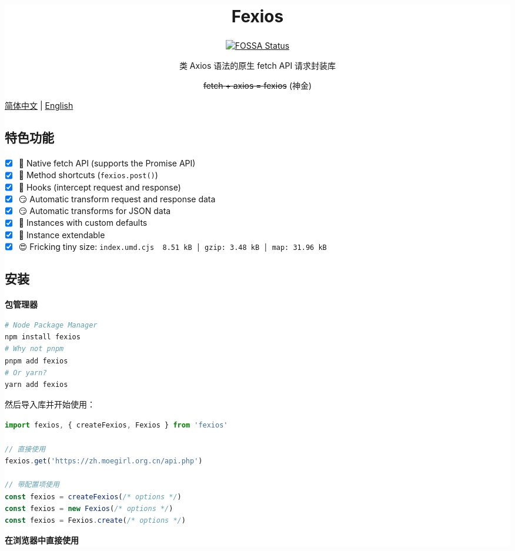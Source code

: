 <div align="center">

# Fexios

[![FOSSA Status](https://app.fossa.com/api/projects/git%2Bgithub.com%2Fdragon-fish%2Ffexios.svg?type=shield)](https://app.fossa.com/projects/git%2Bgithub.com%2Fdragon-fish%2Ffexios?ref=badge_shield)

类 Axios 语法的原生 fetch API 请求封装库

~~fetch + axios = fexios~~ (神金)

</div>

[简体中文](README.zh_CN.md) | [English](README.md)

## 特色功能

- [x] 🤯 Native fetch API (supports the Promise API)
- [x] 🤫 Method shortcuts (`fexios.post()`)
- [x] 🔗 Hooks (intercept request and response)
- [x] 😏 Automatic transform request and response data
- [x] 😏 Automatic transforms for JSON data
- [x] 🤩 Instances with custom defaults
- [x] 🫡 Instance extendable
- [x] 😍 Fricking tiny size: `index.umd.cjs  8.51 kB │ gzip: 3.48 kB │ map: 31.96 kB`

## 安装

**包管理器**

```sh
# Node Package Manager
npm install fexios
# Why not pnpm
pnpm add fexios
# Or yarn?
yarn add fexios
```

然后导入库并开始使用：

```ts
import fexios, { createFexios, Fexios } from 'fexios'

// 直接使用
fexios.get('https://zh.moegirl.org.cn/api.php')

// 带配置项使用
const fexios = createFexios(/* options */)
const fexios = new Fexios(/* options */)
const fexios = Fexios.create(/* options */)
```

**在浏览器中直接使用**
